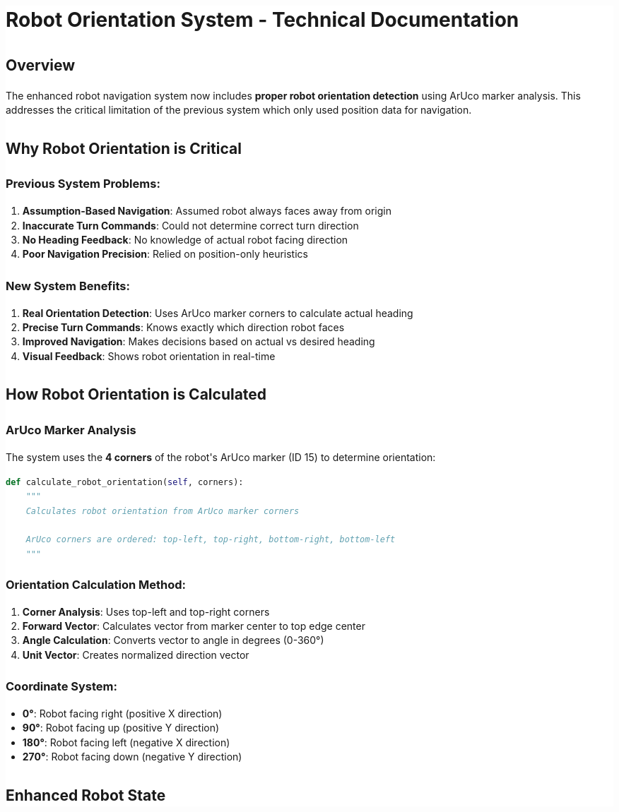 # Robot Orientation System - Technical Documentation

## Overview
The enhanced robot navigation system now includes **proper robot orientation detection** using ArUco marker analysis. This addresses the critical limitation of the previous system which only used position data for navigation.

## Why Robot Orientation is Critical

### Previous System Problems:
1. **Assumption-Based Navigation**: Assumed robot always faces away from origin
2. **Inaccurate Turn Commands**: Could not determine correct turn direction
3. **No Heading Feedback**: No knowledge of actual robot facing direction
4. **Poor Navigation Precision**: Relied on position-only heuristics

### New System Benefits:
1. **Real Orientation Detection**: Uses ArUco marker corners to calculate actual heading
2. **Precise Turn Commands**: Knows exactly which direction robot faces
3. **Improved Navigation**: Makes decisions based on actual vs desired heading
4. **Visual Feedback**: Shows robot orientation in real-time

## How Robot Orientation is Calculated

### ArUco Marker Analysis
The system uses the **4 corners** of the robot's ArUco marker (ID 15) to determine orientation:

```python
def calculate_robot_orientation(self, corners):
    """
    Calculates robot orientation from ArUco marker corners
    
    ArUco corners are ordered: top-left, top-right, bottom-right, bottom-left
    """
```

### Orientation Calculation Method:
1. **Corner Analysis**: Uses top-left and top-right corners
2. **Forward Vector**: Calculates vector from marker center to top edge center
3. **Angle Calculation**: Converts vector to angle in degrees (0-360°)
4. **Unit Vector**: Creates normalized direction vector

### Coordinate System:
- **0°**: Robot facing right (positive X direction)
- **90°**: Robot facing up (positive Y direction)  
- **180°**: Robot facing left (negative X direction)
- **270°**: Robot facing down (negative Y direction)

## Enhanced Robot State
